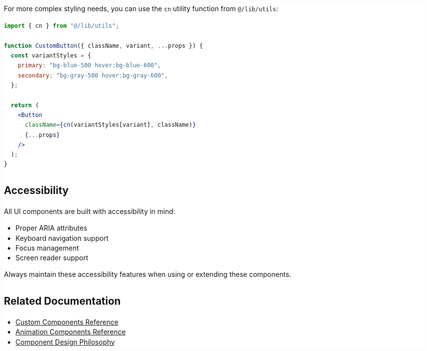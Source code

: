 For more complex styling needs, you can use the `cn` utility function from `@/lib/utils`:

```jsx
import { cn } from "@/lib/utils";

function CustomButton({ className, variant, ...props }) {
  const variantStyles = {
    primary: "bg-blue-500 hover:bg-blue-600",
    secondary: "bg-gray-500 hover:bg-gray-600",
  };
  
  return (
    <Button 
      className={cn(variantStyles[variant], className)} 
      {...props} 
    />
  );
}
```

## Accessibility

All UI components are built with accessibility in mind:

- Proper ARIA attributes
- Keyboard navigation support
- Focus management
- Screen reader support

Always maintain these accessibility features when using or extending these components.

## Related Documentation

- [Custom Components Reference](./custom-components.md)
- [Animation Components Reference](./animation-components.md)
- [Component Design Philosophy](../explanation/component-design.md)

